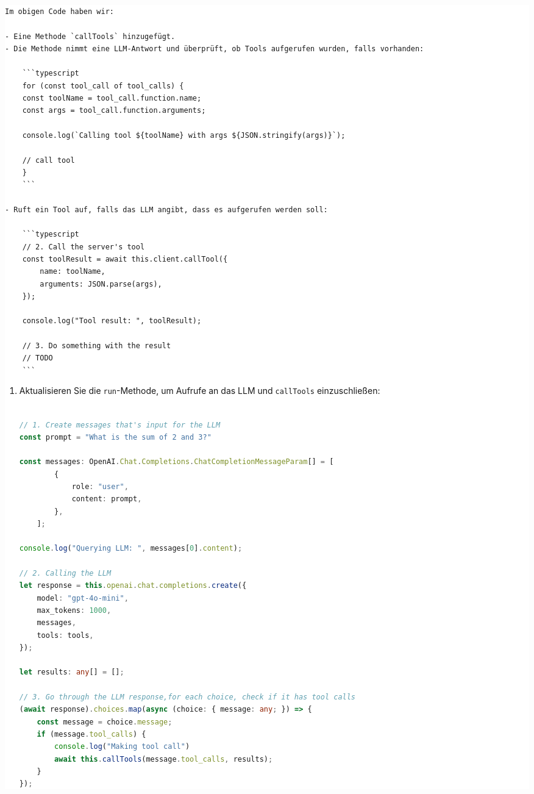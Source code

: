     Im obigen Code haben wir:

    - Eine Methode `callTools` hinzugefügt.
    - Die Methode nimmt eine LLM-Antwort und überprüft, ob Tools aufgerufen wurden, falls vorhanden:

        ```typescript
        for (const tool_call of tool_calls) {
        const toolName = tool_call.function.name;
        const args = tool_call.function.arguments;

        console.log(`Calling tool ${toolName} with args ${JSON.stringify(args)}`);

        // call tool
        }
        ```

    - Ruft ein Tool auf, falls das LLM angibt, dass es aufgerufen werden soll:

        ```typescript
        // 2. Call the server's tool 
        const toolResult = await this.client.callTool({
            name: toolName,
            arguments: JSON.parse(args),
        });

        console.log("Tool result: ", toolResult);

        // 3. Do something with the result
        // TODO  
        ```

1. Aktualisieren Sie die `run`-Methode, um Aufrufe an das LLM und `callTools` einzuschließen:

    ```typescript

    // 1. Create messages that's input for the LLM
    const prompt = "What is the sum of 2 and 3?"

    const messages: OpenAI.Chat.Completions.ChatCompletionMessageParam[] = [
            {
                role: "user",
                content: prompt,
            },
        ];

    console.log("Querying LLM: ", messages[0].content);

    // 2. Calling the LLM
    let response = this.openai.chat.completions.create({
        model: "gpt-4o-mini",
        max_tokens: 1000,
        messages,
        tools: tools,
    });    

    let results: any[] = [];

    // 3. Go through the LLM response,for each choice, check if it has tool calls 
    (await response).choices.map(async (choice: { message: any; }) => {
        const message = choice.message;
        if (message.tool_calls) {
            console.log("Making tool call")
            await this.callTools(message.tool_calls, results);
        }
    });
    ```
